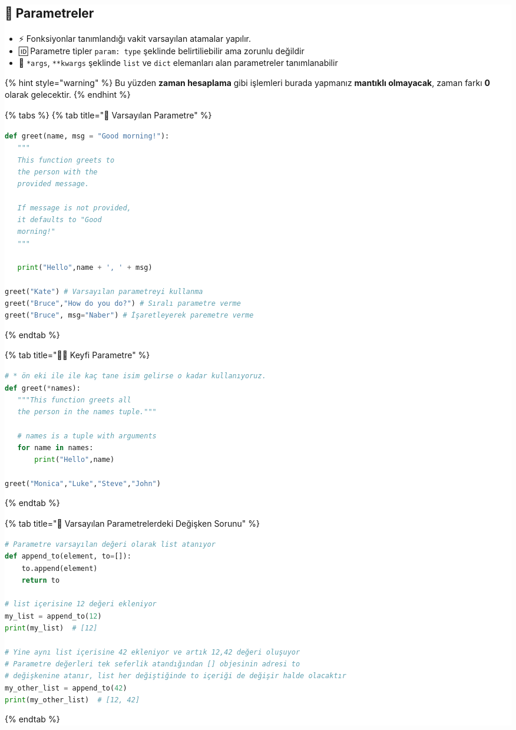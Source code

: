 ## 💎 Parametreler

* ⚡ Fonksiyonlar tanımlandığı vakit varsayılan atamalar yapılır.
* 🆔 Parametre tipler `param: type` şeklinde belirtiliebilir ama zorunlu değildir
* 🚄 `*args`, `**kwargs` şeklinde `list` ve `dict` elemanları alan parametreler tanımlanabilir

{% hint style="warning" %}
Bu yüzden **zaman hesaplama** gibi işlemleri burada yapmanız **mantıklı olmayacak**, zaman farkı **0** olarak gelecektir.
{% endhint %}

{% tabs %}
{% tab title="🎌 Varsayılan Parametre" %}
```python
def greet(name, msg = "Good morning!"):
   """
   This function greets to
   the person with the
   provided message.

   If message is not provided,
   it defaults to "Good
   morning!"
   """

   print("Hello",name + ', ' + msg)

greet("Kate") # Varsayılan parametreyi kullanma
greet("Bruce","How do you do?") # Sıralı parametre verme
greet("Bruce", msg="Naber") # İşaretleyerek paremetre verme
```
{% endtab %}

{% tab title="🏳‍🌈 Keyfi Parametre" %}
```python
# * ön eki ile ile kaç tane isim gelirse o kadar kullanıyoruz.
def greet(*names):
   """This function greets all
   the person in the names tuple."""

   # names is a tuple with arguments
   for name in names:
       print("Hello",name)

greet("Monica","Luke","Steve","John")
```
{% endtab %}

{% tab title="💎 Varsayılan Parametrelerdeki Değişken Sorunu" %}
```python
# Parametre varsayılan değeri olarak list atanıyor
def append_to(element, to=[]):
    to.append(element)
    return to

# list içerisine 12 değeri ekleniyor
my_list = append_to(12)
print(my_list)  # [12]

# Yine aynı list içerisine 42 ekleniyor ve artık 12,42 değeri oluşuyor
# Parametre değerleri tek seferlik atandığından [] objesinin adresi to 
# değişkenine atanır, list her değiştiğinde to içeriği de değişir halde olacaktır
my_other_list = append_to(42)
print(my_other_list)  # [12, 42]
```
{% endtab %}